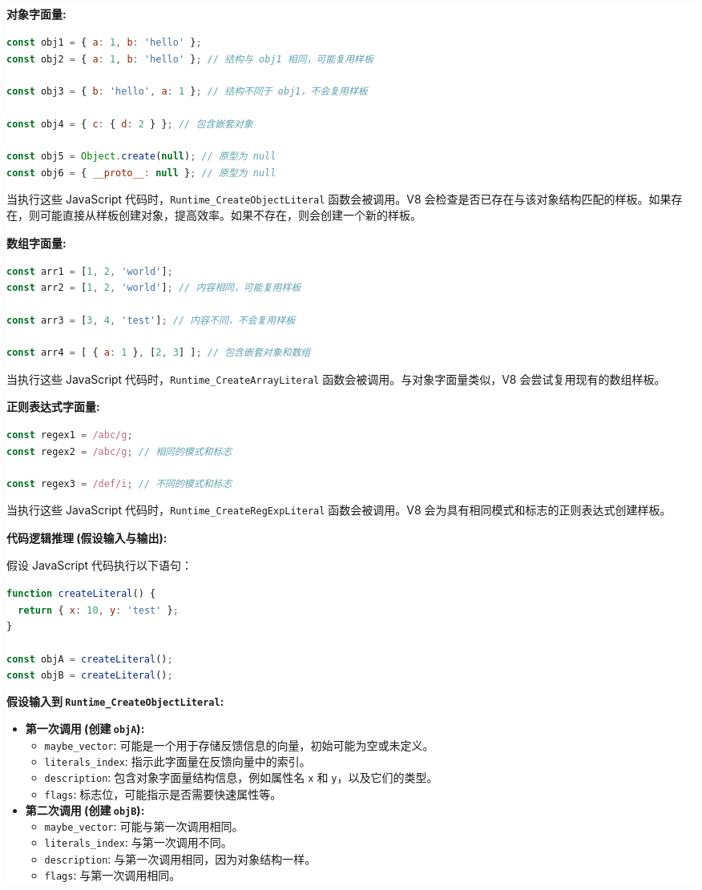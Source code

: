 **对象字面量:**

```javascript
const obj1 = { a: 1, b: 'hello' };
const obj2 = { a: 1, b: 'hello' }; // 结构与 obj1 相同，可能复用样板

const obj3 = { b: 'hello', a: 1 }; // 结构不同于 obj1，不会复用样板

const obj4 = { c: { d: 2 } }; // 包含嵌套对象

const obj5 = Object.create(null); // 原型为 null
const obj6 = { __proto__: null }; // 原型为 null
```

当执行这些 JavaScript 代码时，`Runtime_CreateObjectLiteral` 函数会被调用。V8 会检查是否已存在与该对象结构匹配的样板。如果存在，则可能直接从样板创建对象，提高效率。如果不存在，则会创建一个新的样板。

**数组字面量:**

```javascript
const arr1 = [1, 2, 'world'];
const arr2 = [1, 2, 'world']; // 内容相同，可能复用样板

const arr3 = [3, 4, 'test']; // 内容不同，不会复用样板

const arr4 = [ { a: 1 }, [2, 3] ]; // 包含嵌套对象和数组
```

当执行这些 JavaScript 代码时，`Runtime_CreateArrayLiteral` 函数会被调用。与对象字面量类似，V8 会尝试复用现有的数组样板。

**正则表达式字面量:**

```javascript
const regex1 = /abc/g;
const regex2 = /abc/g; // 相同的模式和标志

const regex3 = /def/i; // 不同的模式和标志
```

当执行这些 JavaScript 代码时，`Runtime_CreateRegExpLiteral` 函数会被调用。V8 会为具有相同模式和标志的正则表达式创建样板。

**代码逻辑推理 (假设输入与输出):**

假设 JavaScript 代码执行以下语句：

```javascript
function createLiteral() {
  return { x: 10, y: 'test' };
}

const objA = createLiteral();
const objB = createLiteral();
```

**假设输入到 `Runtime_CreateObjectLiteral`:**

* **第一次调用 (创建 `objA`):**
    * `maybe_vector`:  可能是一个用于存储反馈信息的向量，初始可能为空或未定义。
    * `literals_index`:  指示此字面量在反馈向量中的索引。
    * `description`:  包含对象字面量结构信息，例如属性名 `x` 和 `y`，以及它们的类型。
    * `flags`:  标志位，可能指示是否需要快速属性等。
* **第二次调用 (创建 `objB`):**
    * `maybe_vector`:  可能与第一次调用相同。
    * `literals_index`:  与第一次调用不同。
    * `description`:  与第一次调用相同，因为对象结构一样。
    * `flags`:  与第一次调用相同。
